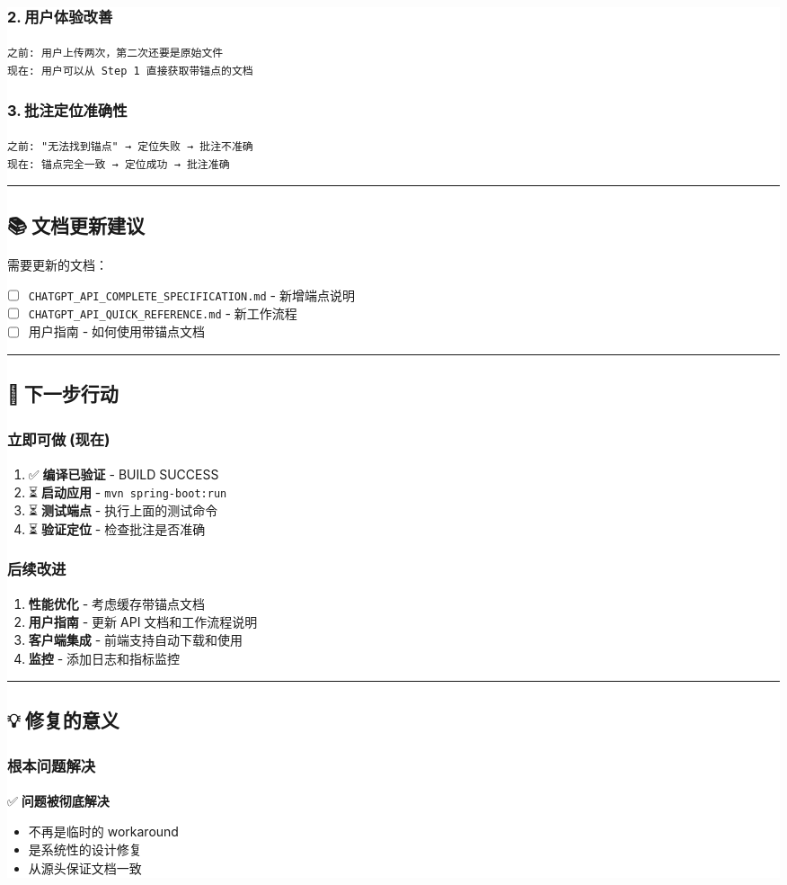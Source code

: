 ### 2. 用户体验改善

```
之前: 用户上传两次，第二次还要是原始文件
现在: 用户可以从 Step 1 直接获取带锚点的文档
```

### 3. 批注定位准确性

```
之前: "无法找到锚点" → 定位失败 → 批注不准确
现在: 锚点完全一致 → 定位成功 → 批注准确
```

---

## 📚 文档更新建议

需要更新的文档：
- [ ] `CHATGPT_API_COMPLETE_SPECIFICATION.md` - 新增端点说明
- [ ] `CHATGPT_API_QUICK_REFERENCE.md` - 新工作流程
- [ ] 用户指南 - 如何使用带锚点文档

---

## 🚀 下一步行动

### 立即可做 (现在)

1. ✅ **编译已验证** - BUILD SUCCESS
2. ⏳ **启动应用** - `mvn spring-boot:run`
3. ⏳ **测试端点** - 执行上面的测试命令
4. ⏳ **验证定位** - 检查批注是否准确

### 后续改进

1. **性能优化** - 考虑缓存带锚点文档
2. **用户指南** - 更新 API 文档和工作流程说明
3. **客户端集成** - 前端支持自动下载和使用
4. **监控** - 添加日志和指标监控

---

## 💡 修复的意义

### 根本问题解决

✅ **问题被彻底解决**
- 不再是临时的 workaround
- 是系统性的设计修复
- 从源头保证文档一致
